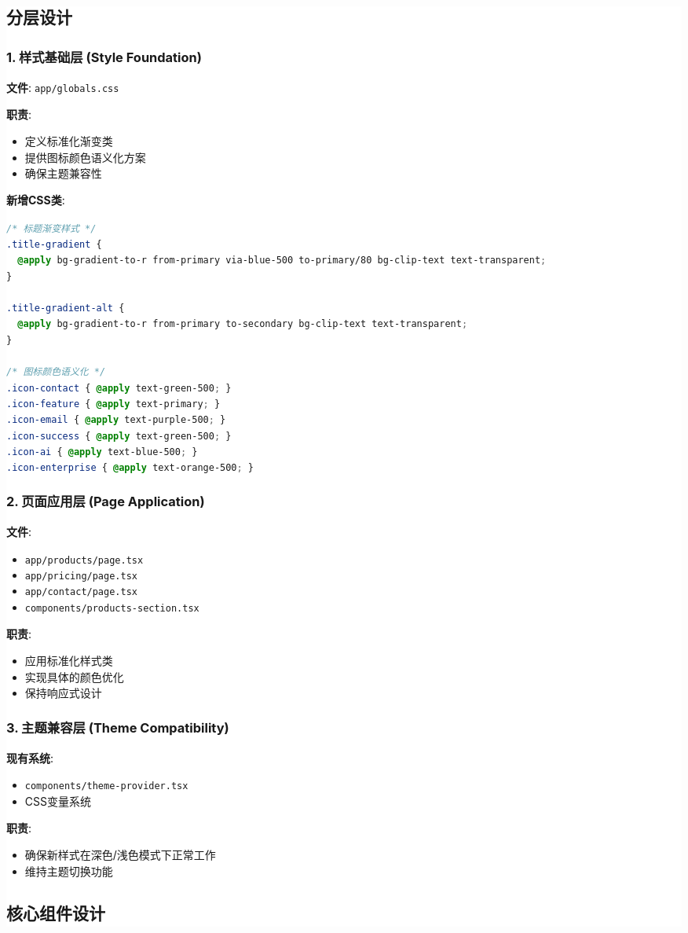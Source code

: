 ## 分层设计

### 1. 样式基础层 (Style Foundation)
**文件**: `app/globals.css`

**职责**:
- 定义标准化渐变类
- 提供图标颜色语义化方案
- 确保主题兼容性

**新增CSS类**:
```css
/* 标题渐变样式 */
.title-gradient {
  @apply bg-gradient-to-r from-primary via-blue-500 to-primary/80 bg-clip-text text-transparent;
}

.title-gradient-alt {
  @apply bg-gradient-to-r from-primary to-secondary bg-clip-text text-transparent;
}

/* 图标颜色语义化 */
.icon-contact { @apply text-green-500; }
.icon-feature { @apply text-primary; }
.icon-email { @apply text-purple-500; }
.icon-success { @apply text-green-500; }
.icon-ai { @apply text-blue-500; }
.icon-enterprise { @apply text-orange-500; }
```

### 2. 页面应用层 (Page Application)
**文件**: 
- `app/products/page.tsx`
- `app/pricing/page.tsx` 
- `app/contact/page.tsx`
- `components/products-section.tsx`

**职责**:
- 应用标准化样式类
- 实现具体的颜色优化
- 保持响应式设计

### 3. 主题兼容层 (Theme Compatibility)
**现有系统**: 
- `components/theme-provider.tsx`
- CSS变量系统

**职责**:
- 确保新样式在深色/浅色模式下正常工作
- 维持主题切换功能

## 核心组件设计
